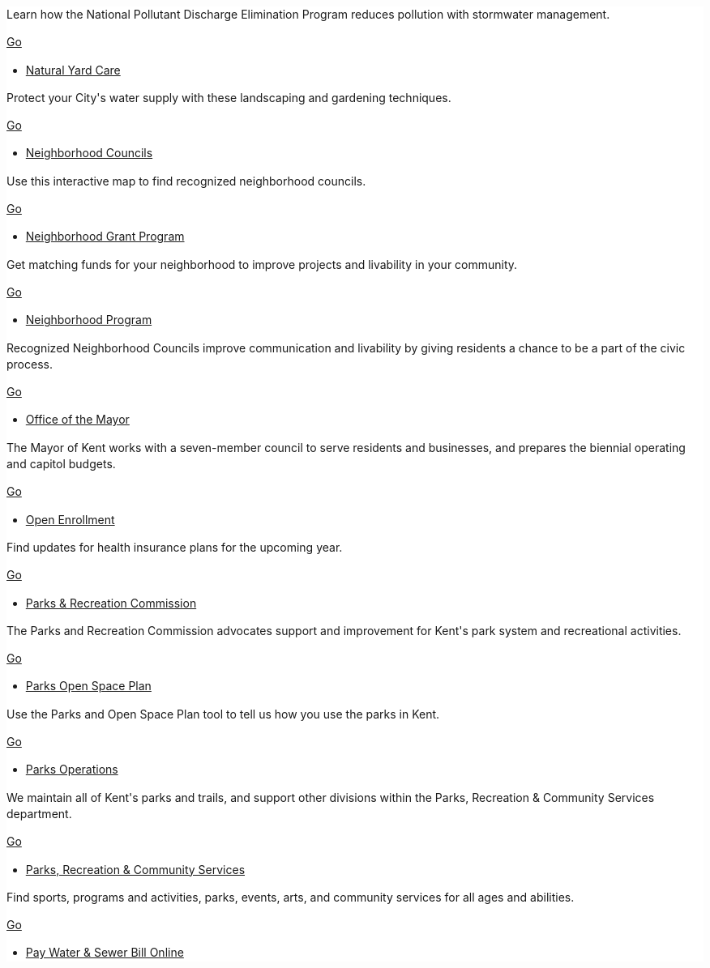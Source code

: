 Learn how the National Pollutant Discharge Elimination Program reduces pollution with stormwater management.  

 [Go](https://www.kentwa.gov/departments/public-works/environmental/national-pollutant-discharge-elimination-system-program)  
 *  [Natural Yard Care]()    

Protect your City's water supply with these landscaping and gardening techniques.  

 [Go](https://www.kentwa.gov/guides/natural-yard-care)  
 *  [Neighborhood Councils]()    

Use this interactive map to find recognized neighborhood councils.  

 [Go](https://cityofkent.maps.arcgis.com/apps/View/index.html?appid=b93a8b92479946b2ae07fe5264881d45)  
 *  [Neighborhood Grant Program]()    

Get matching funds for your neighborhood to improve projects and livability in your community.  

 [Go](https://www.kentwa.gov/guides/neighborhood-program/neighborhood-grant-program)  
 *  [Neighborhood Program]()    

Recognized Neighborhood Councils improve communication and livability by giving residents a chance to be a part of the civic process.  

 [Go](https://www.kentwa.gov/guides/neighborhood-program)  
 *  [Office of the Mayor]()    

The Mayor of Kent works with a seven-member council to serve residents and businesses, and prepares the biennial operating and capitol budgets.  

 [Go](https://www.kentwa.gov/government/kent-mayor)  
 *  [Open Enrollment]()    

Find updates for health insurance plans for the upcoming year.  

 [Go](https://www.kentwa.gov/departments/human-resources/benefits/open-enrollment)  
 *  [Parks & Recreation Commission]()    

The Parks and Recreation Commission advocates support and improvement for Kent's park system and recreational activities.  

 [Go](https://www.kentwa.gov/government/boards-commissions/parks-recreation-commission)  
 *  [Parks Open Space Plan]()    

Use the Parks and Open Space Plan tool to tell us how you use the parks in Kent.  

 [Go](https://www.engagekentparks.com/posp)  
 *  [Parks Operations]()    

We maintain all of Kent's parks and trails, and support other divisions within the Parks, Recreation & Community Services department.  

 [Go](https://www.kentwa.gov/departments/kent-parks/about-kent-parks/parks-maintenance)  
 *  [Parks, Recreation & Community Services]()    

Find sports, programs and activities, parks, events, arts, and community services for all ages and abilities.  

 [Go](https://www.kentwa.gov/departments/kent-parks)  
 *  [Pay Water & Sewer Bill Online]()    
